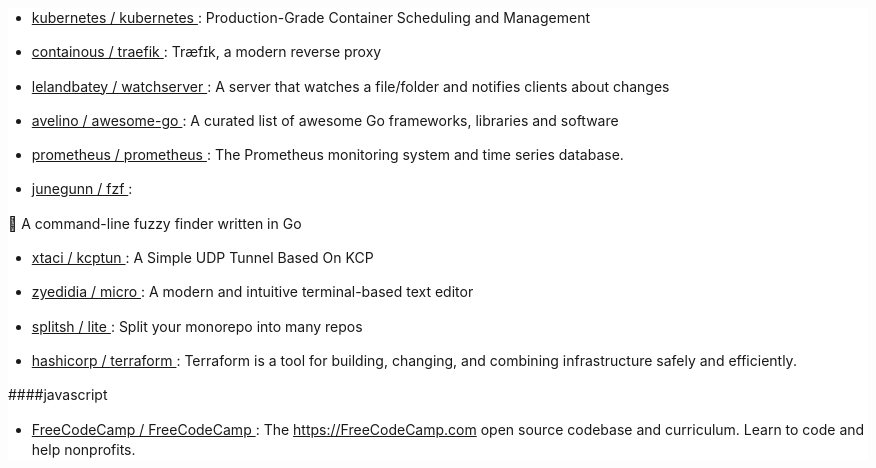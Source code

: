 * [
        kubernetes / kubernetes
](https://github.com/kubernetes/kubernetes): 
        Production-Grade Container Scheduling and Management
      
* [
        containous / traefik
](https://github.com/containous/traefik): 
        Træfɪk, a modern reverse proxy
      
* [
        lelandbatey / watchserver
](https://github.com/lelandbatey/watchserver): 
        A server that watches a file/folder and notifies clients about changes
      
* [
        avelino / awesome-go
](https://github.com/avelino/awesome-go): 
        A curated list of awesome Go frameworks, libraries and software
      
* [
        prometheus / prometheus
](https://github.com/prometheus/prometheus): 
        The Prometheus monitoring system and time series database.
      
* [
        junegunn / fzf
](https://github.com/junegunn/fzf): 
        
🌸 A command-line fuzzy finder written in Go
      
* [
        xtaci / kcptun
](https://github.com/xtaci/kcptun): 
        A Simple UDP Tunnel Based On KCP 
      
* [
        zyedidia / micro
](https://github.com/zyedidia/micro): 
        A modern and intuitive terminal-based text editor
      
* [
        splitsh / lite
](https://github.com/splitsh/lite): 
        Split your monorepo into many repos
      
* [
        hashicorp / terraform
](https://github.com/hashicorp/terraform): 
        Terraform is a tool for building, changing, and combining infrastructure safely and efficiently.
      

####javascript
* [
        FreeCodeCamp / FreeCodeCamp
](https://github.com/FreeCodeCamp/FreeCodeCamp): 
        The https://FreeCodeCamp.com open source codebase and curriculum. Learn to code and help nonprofits.
      